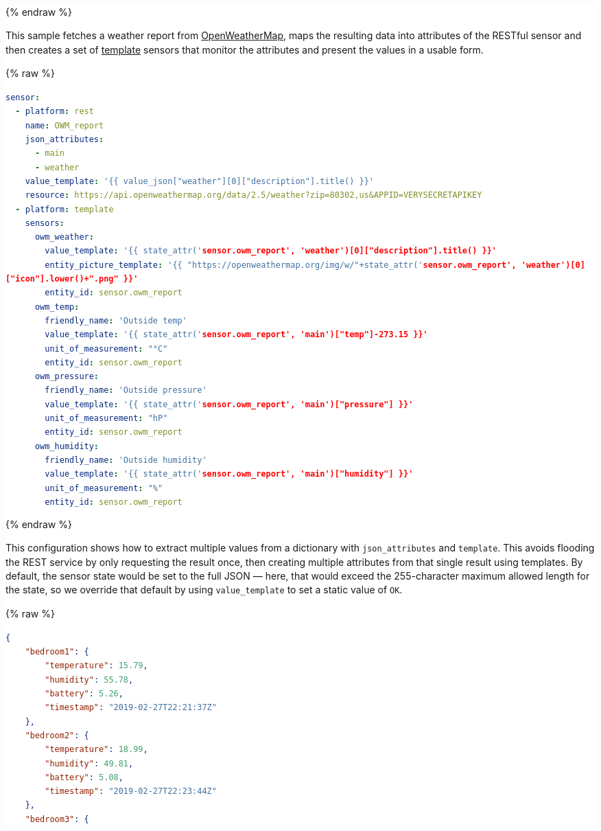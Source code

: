 {% endraw %}

This sample fetches a weather report from [OpenWeatherMap](https://openweathermap.org/), maps the resulting data into attributes of the RESTful sensor and then creates a set of [template](/integrations/template) sensors that monitor the attributes and present the values in a usable form.

{% raw %}

```yaml
sensor:
  - platform: rest
    name: OWM_report
    json_attributes:
      - main
      - weather
    value_template: '{{ value_json["weather"][0]["description"].title() }}'
    resource: https://api.openweathermap.org/data/2.5/weather?zip=80302,us&APPID=VERYSECRETAPIKEY
  - platform: template
    sensors:
      owm_weather:
        value_template: '{{ state_attr('sensor.owm_report', 'weather')[0]["description"].title() }}'
        entity_picture_template: '{{ "https://openweathermap.org/img/w/"+state_attr('sensor.owm_report', 'weather')[0]["icon"].lower()+".png" }}'
        entity_id: sensor.owm_report
      owm_temp:
        friendly_name: 'Outside temp'
        value_template: '{{ state_attr('sensor.owm_report', 'main')["temp"]-273.15 }}'
        unit_of_measurement: "°C"
        entity_id: sensor.owm_report
      owm_pressure:
        friendly_name: 'Outside pressure'
        value_template: '{{ state_attr('sensor.owm_report', 'main')["pressure"] }}'
        unit_of_measurement: "hP"
        entity_id: sensor.owm_report
      owm_humidity:
        friendly_name: 'Outside humidity'
        value_template: '{{ state_attr('sensor.owm_report', 'main')["humidity"] }}'
        unit_of_measurement: "%"
        entity_id: sensor.owm_report
```

{% endraw %}

This configuration shows how to extract multiple values from a dictionary with `json_attributes` and `template`. This avoids flooding the REST service by only requesting the result once, then creating multiple attributes from that single result using templates. By default, the sensor state would be set to the full JSON — here, that would exceed the 255-character maximum allowed length for the state, so we override that default by using `value_template` to set a static value of `OK`.

{% raw %}

```json
{
    "bedroom1": {
        "temperature": 15.79,
        "humidity": 55.78,
        "battery": 5.26,
        "timestamp": "2019-02-27T22:21:37Z"
    },
    "bedroom2": {
        "temperature": 18.99,
        "humidity": 49.81,
        "battery": 5.08,
        "timestamp": "2019-02-27T22:23:44Z"
    },
    "bedroom3": {
```
